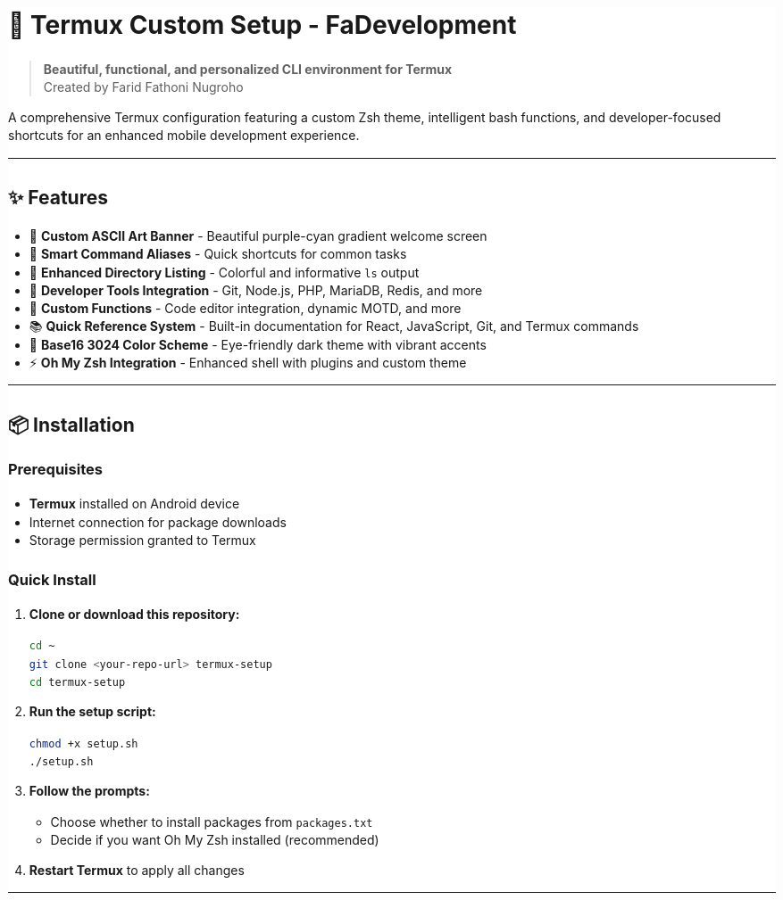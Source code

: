 # 💜 Termux Custom Setup - FaDevelopment

> **Beautiful, functional, and personalized CLI environment for Termux**  
> Created by Farid Fathoni Nugroho

A comprehensive Termux configuration featuring a custom Zsh theme, intelligent bash functions, and developer-focused shortcuts for an enhanced mobile development experience.

---

## ✨ Features

- 🎨 **Custom ASCII Art Banner** - Beautiful purple-cyan gradient welcome screen
- 🚀 **Smart Command Aliases** - Quick shortcuts for common tasks
- 📝 **Enhanced Directory Listing** - Colorful and informative `ls` output
- 🔧 **Developer Tools Integration** - Git, Node.js, PHP, MariaDB, Redis, and more
- 🎯 **Custom Functions** - Code editor integration, dynamic MOTD, and more
- 📚 **Quick Reference System** - Built-in documentation for React, JavaScript, Git, and Termux commands
- 🌈 **Base16 3024 Color Scheme** - Eye-friendly dark theme with vibrant accents
- ⚡ **Oh My Zsh Integration** - Enhanced shell with plugins and custom theme

---

## 📦 Installation

### Prerequisites

- **Termux** installed on Android device
- Internet connection for package downloads
- Storage permission granted to Termux

### Quick Install

1. **Clone or download this repository:**
   ```bash
   cd ~
   git clone <your-repo-url> termux-setup
   cd termux-setup
   ```

2. **Run the setup script:**
   ```bash
   chmod +x setup.sh
   ./setup.sh
   ```

3. **Follow the prompts:**
   - Choose whether to install packages from `packages.txt`
   - Decide if you want Oh My Zsh installed (recommended)

4. **Restart Termux** to apply all changes

---